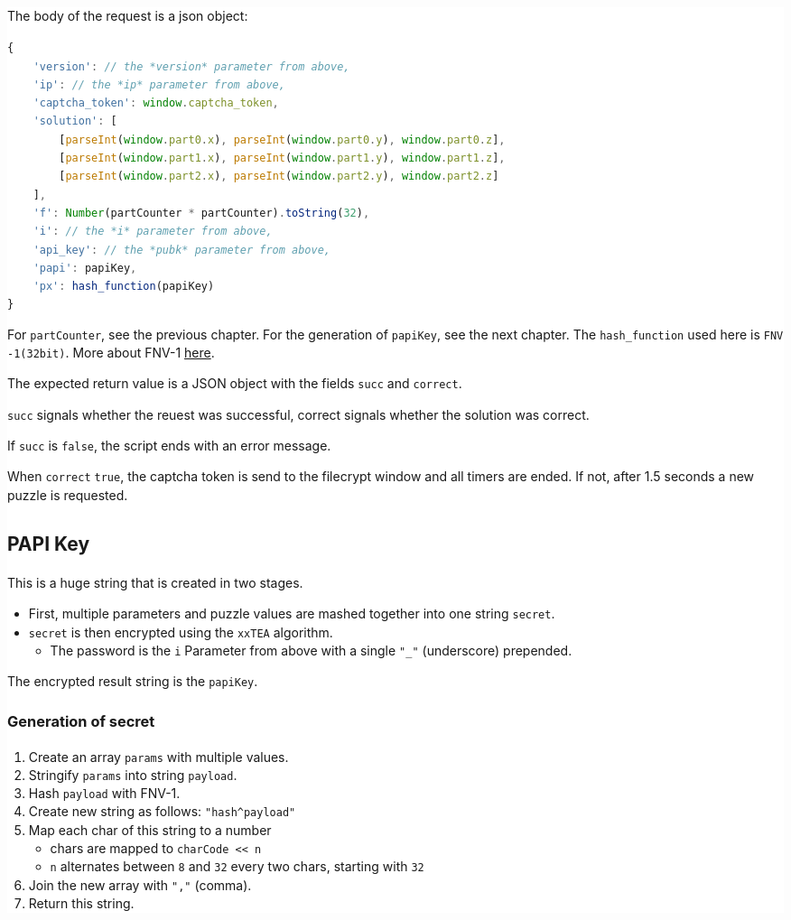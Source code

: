 The body of the request is a json object:

```js
{
    'version': // the *version* parameter from above,
    'ip': // the *ip* parameter from above,
    'captcha_token': window.captcha_token,
    'solution': [
        [parseInt(window.part0.x), parseInt(window.part0.y), window.part0.z],
        [parseInt(window.part1.x), parseInt(window.part1.y), window.part1.z],
        [parseInt(window.part2.x), parseInt(window.part2.y), window.part2.z]
    ],
    'f': Number(partCounter * partCounter).toString(32),
    'i': // the *i* parameter from above,
    'api_key': // the *pubk* parameter from above,
    'papi': papiKey,
    'px': hash_function(papiKey)
}
```
For `partCounter`, see the previous chapter. For the generation of `papiKey`, see the next chapter.
The `hash_function` used here is `FNV-1(32bit)`. More about FNV-1 [here](http://www.isthe.com/chongo/tech/comp/fnv/).


The expected return value is a JSON object with the fields `succ` and `correct`.

`succ` signals whether the reuest was successful, correct signals whether the solution was correct.

If `succ` is `false`, the script ends with an error message.

When `correct` `true`, the captcha token is send to the filecrypt window and all timers are ended.
If not, after 1.5 seconds a new puzzle is requested.

## PAPI Key

This is a huge string that is created in two stages.

- First, multiple parameters and puzzle values are mashed together into one string `secret`.
- `secret` is then encrypted using the `xxTEA` algorithm. 
    - The password is the `i` Parameter from above with a single `"_"` (underscore) prepended.

The encrypted result string is the `papiKey`.

### Generation of secret

1. Create an array `params` with multiple values.
2. Stringify `params` into string `payload`.
3. Hash `payload` with FNV-1.
4. Create new string as follows: `"hash^payload"`
5. Map each char of this string to a number
    - chars are mapped to `charCode << n`
    - `n` alternates between `8` and `32` every two chars, starting with `32`
6. Join the new array with `","` (comma).
7. Return this string.
